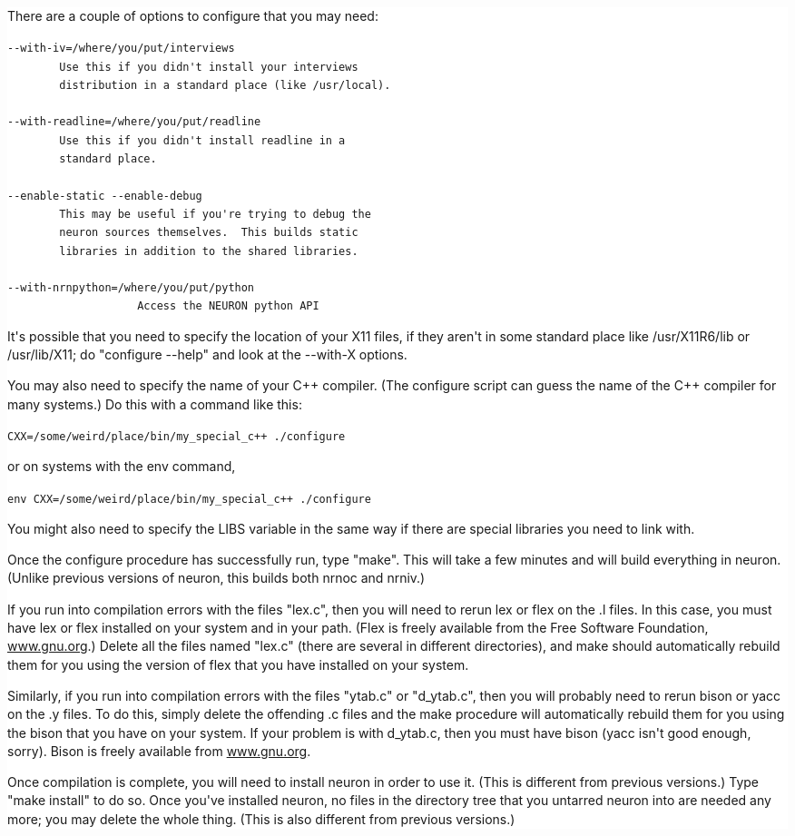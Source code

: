 There are a couple of options to configure that you may need:

	--with-iv=/where/you/put/interviews
			Use this if you didn't install your interviews
			distribution in a standard place (like /usr/local).

	--with-readline=/where/you/put/readline
			Use this if you didn't install readline in a
			standard place.

	--enable-static --enable-debug
			This may be useful if you're trying to debug the
			neuron sources themselves.  This builds static
			libraries in addition to the shared libraries.

	--with-nrnpython=/where/you/put/python
                        Access the NEURON python API

It's possible that you need to specify the location of your X11 files,
if they aren't in some standard place like /usr/X11R6/lib or
/usr/lib/X11; do "configure --help" and look at the --with-X options.

You may also need to specify the name of your C++ compiler.  (The
configure script can guess the name of the C++ compiler for many
systems.)  Do this with a command like this:

	CXX=/some/weird/place/bin/my_special_c++ ./configure

or on systems with the env command,

	env CXX=/some/weird/place/bin/my_special_c++ ./configure

You might also need to specify the LIBS variable in the same way if
there are special libraries you need to link with.

Once the configure procedure has successfully run, type "make".  This
will take a few minutes and will build everything in neuron.  (Unlike
previous versions of neuron, this builds both nrnoc and nrniv.)

If you run into compilation errors with the files "lex.c", then you will
need to rerun lex or flex on the .l files.  In this case, you must have
lex or flex installed on your system and in your path.  (Flex is freely
available from the Free Software Foundation, www.gnu.org.)  Delete all
the files named "lex.c" (there are several in different directories),
and make should automatically rebuild them for you using the version of
flex that you have installed on your system.

Similarly, if you run into compilation errors with the files "ytab.c" or
"d_ytab.c", then you will probably need to rerun bison or yacc on the .y
files.  To do this, simply delete the offending .c files and the make
procedure will automatically rebuild them for you using the bison that
you have on your system.  If your problem is with d_ytab.c, then you
must have bison (yacc isn't good enough, sorry).  Bison is freely
available from www.gnu.org.

Once compilation is complete, you will need to install neuron in order
to use it.  (This is different from previous versions.)  Type "make
install" to do so.  Once you've installed neuron, no files in the
directory tree that you untarred neuron into are needed any more; you
may delete the whole thing.  (This is also different from previous
versions.)

